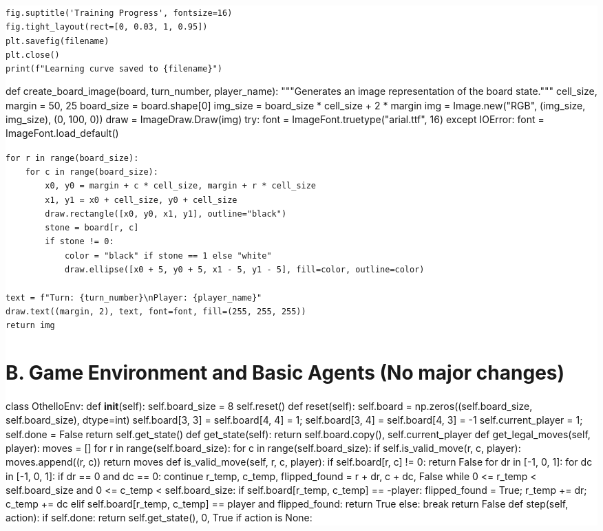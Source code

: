     fig.suptitle('Training Progress', fontsize=16)
    fig.tight_layout(rect=[0, 0.03, 1, 0.95])
    plt.savefig(filename)
    plt.close()
    print(f"Learning curve saved to {filename}")

def create_board_image(board, turn_number, player_name):
    """Generates an image representation of the board state."""
    cell_size, margin = 50, 25
    board_size = board.shape[0]
    img_size = board_size * cell_size + 2 * margin
    img = Image.new("RGB", (img_size, img_size), (0, 100, 0))
    draw = ImageDraw.Draw(img)
    try:
        font = ImageFont.truetype("arial.ttf", 16)
    except IOError:
        font = ImageFont.load_default()
        
    for r in range(board_size):
        for c in range(board_size):
            x0, y0 = margin + c * cell_size, margin + r * cell_size
            x1, y1 = x0 + cell_size, y0 + cell_size
            draw.rectangle([x0, y0, x1, y1], outline="black")
            stone = board[r, c]
            if stone != 0:
                color = "black" if stone == 1 else "white"
                draw.ellipse([x0 + 5, y0 + 5, x1 - 5, y1 - 5], fill=color, outline=color)
                
    text = f"Turn: {turn_number}\nPlayer: {player_name}"
    draw.text((margin, 2), text, font=font, fill=(255, 255, 255))
    return img


# B. Game Environment and Basic Agents (No major changes)

class OthelloEnv:
    def __init__(self):
        self.board_size = 8
        self.reset()
    def reset(self):
        self.board = np.zeros((self.board_size, self.board_size), dtype=int)
        self.board[3, 3] = self.board[4, 4] = 1; self.board[3, 4] = self.board[4, 3] = -1
        self.current_player = 1; self.done = False
        return self.get_state()
    def get_state(self): return self.board.copy(), self.current_player
    def get_legal_moves(self, player):
        moves = []
        for r in range(self.board_size):
            for c in range(self.board_size):
                if self.is_valid_move(r, c, player): moves.append((r, c))
        return moves
    def is_valid_move(self, r, c, player):
        if self.board[r, c] != 0: return False
        for dr in [-1, 0, 1]:
            for dc in [-1, 0, 1]:
                if dr == 0 and dc == 0: continue
                r_temp, c_temp, flipped_found = r + dr, c + dc, False
                while 0 <= r_temp < self.board_size and 0 <= c_temp < self.board_size:
                    if self.board[r_temp, c_temp] == -player: flipped_found = True; r_temp += dr; c_temp += dc
                    elif self.board[r_temp, c_temp] == player and flipped_found: return True
                    else: break
        return False
    def step(self, action):
        if self.done: return self.get_state(), 0, True
        if action is None: